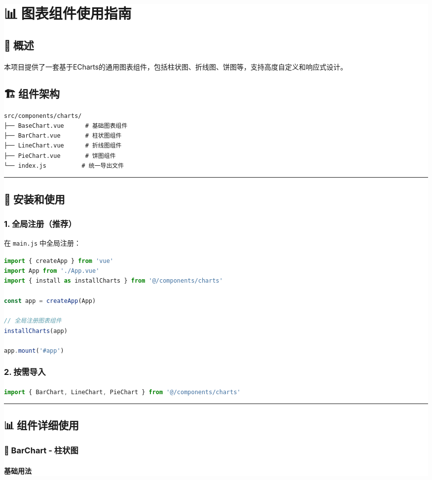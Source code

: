 # 📊 图表组件使用指南

## 🎯 概述

本项目提供了一套基于ECharts的通用图表组件，包括柱状图、折线图、饼图等，支持高度自定义和响应式设计。

## 🏗️ 组件架构

```
src/components/charts/
├── BaseChart.vue      # 基础图表组件
├── BarChart.vue       # 柱状图组件
├── LineChart.vue      # 折线图组件
├── PieChart.vue       # 饼图组件
└── index.js          # 统一导出文件
```

---

## 🔧 安装和使用

### 1. 全局注册（推荐）

在 `main.js` 中全局注册：

```javascript
import { createApp } from 'vue'
import App from './App.vue'
import { install as installCharts } from '@/components/charts'

const app = createApp(App)

// 全局注册图表组件
installCharts(app)

app.mount('#app')
```

### 2. 按需导入

```javascript
import { BarChart, LineChart, PieChart } from '@/components/charts'
```

---

## 📊 组件详细使用

### 🔹 BarChart - 柱状图

#### 基础用法
